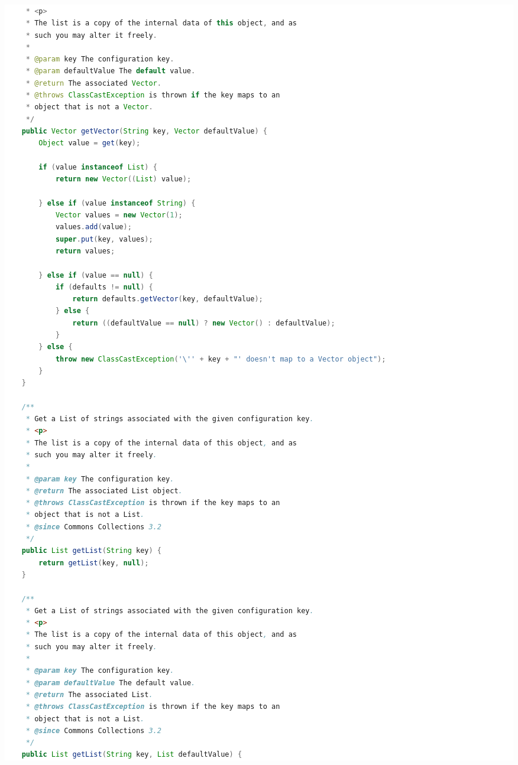 ```java
     * <p>
     * The list is a copy of the internal data of this object, and as
     * such you may alter it freely.
     *
     * @param key The configuration key.
     * @param defaultValue The default value.
     * @return The associated Vector.
     * @throws ClassCastException is thrown if the key maps to an
     * object that is not a Vector.
     */
    public Vector getVector(String key, Vector defaultValue) {
        Object value = get(key);

        if (value instanceof List) {
            return new Vector((List) value);
            
        } else if (value instanceof String) {
            Vector values = new Vector(1);
            values.add(value);
            super.put(key, values);
            return values;
            
        } else if (value == null) {
            if (defaults != null) {
                return defaults.getVector(key, defaultValue);
            } else {
                return ((defaultValue == null) ? new Vector() : defaultValue);
            }
        } else {
            throw new ClassCastException('\'' + key + "' doesn't map to a Vector object");
        }
    }

    /**
     * Get a List of strings associated with the given configuration key.
     * <p>
     * The list is a copy of the internal data of this object, and as
     * such you may alter it freely.
     *
     * @param key The configuration key.
     * @return The associated List object.
     * @throws ClassCastException is thrown if the key maps to an
     * object that is not a List.
     * @since Commons Collections 3.2
     */
    public List getList(String key) {
        return getList(key, null);
    }

    /**
     * Get a List of strings associated with the given configuration key.
     * <p>
     * The list is a copy of the internal data of this object, and as
     * such you may alter it freely.
     *
     * @param key The configuration key.
     * @param defaultValue The default value.
     * @return The associated List.
     * @throws ClassCastException is thrown if the key maps to an
     * object that is not a List.
     * @since Commons Collections 3.2
     */
    public List getList(String key, List defaultValue) {
```